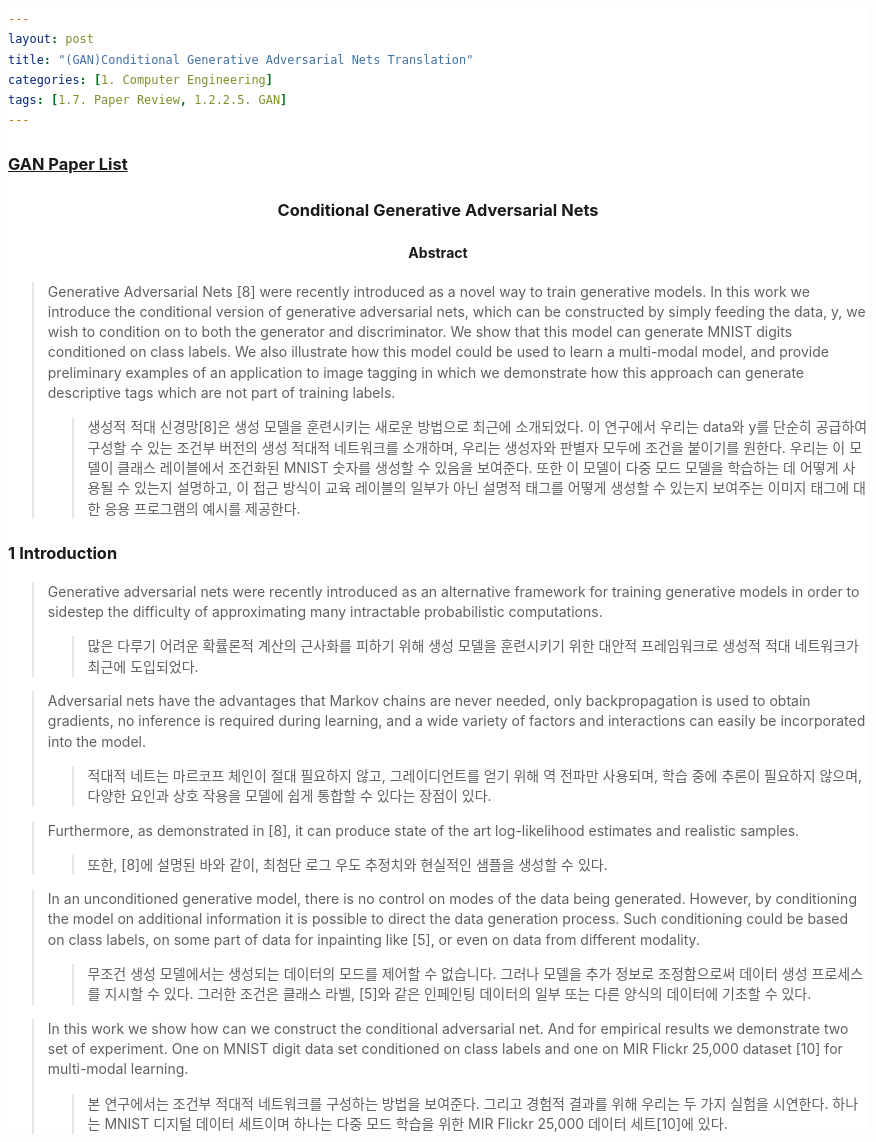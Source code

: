 ```yaml
---
layout: post 
title: "(GAN)Conditional Generative Adversarial Nets Translation"
categories: [1. Computer Engineering]
tags: [1.7. Paper Review, 1.2.2.5. GAN]
---
```


### [GAN Paper List](https://maizer2.github.io/1.%20computer%20engineering/2022/05/23/Literature-of-GAN.html)

### $$\mathbf{Conditional\;Generative\;Adversarial\;Nets}$$

#### $$\mathbf{Abstract}$$

> Generative Adversarial Nets [8] were recently introduced as a novel way to train generative models. In this work we introduce the conditional version of generative adversarial nets, which can be constructed by simply feeding the data, y, we wish to condition on to both the generator and discriminator. We show that this model can generate MNIST digits conditioned on class labels. We also illustrate how this model could be used to learn a multi-modal model, and provide preliminary examples of an application to image tagging in which we demonstrate how this approach can generate descriptive tags which are not part of training labels.
>> 생성적 적대 신경망[8]은 생성 모델을 훈련시키는 새로운 방법으로 최근에 소개되었다. 이 연구에서 우리는 data와 y를 단순히 공급하여 구성할 수 있는 조건부 버전의 생성 적대적 네트워크를 소개하며, 우리는 생성자와 판별자 모두에 조건을 붙이기를 원한다. 우리는 이 모델이 클래스 레이블에서 조건화된 MNIST 숫자를 생성할 수 있음을 보여준다. 또한 이 모델이 다중 모드 모델을 학습하는 데 어떻게 사용될 수 있는지 설명하고, 이 접근 방식이 교육 레이블의 일부가 아닌 설명적 태그를 어떻게 생성할 수 있는지 보여주는 이미지 태그에 대한 응용 프로그램의 예시를 제공한다.

### $1\;\mathbf{Introduction}$

> Generative adversarial nets were recently introduced as an alternative framework for training generative models in order to sidestep the difficulty of approximating many intractable probabilistic computations.
>> 많은 다루기 어려운 확률론적 계산의 근사화를 피하기 위해 생성 모델을 훈련시키기 위한 대안적 프레임워크로 생성적 적대 네트워크가 최근에 도입되었다.

> Adversarial nets have the advantages that Markov chains are never needed, only backpropagation is used to obtain gradients, no inference is required during learning, and a wide variety of factors and interactions can easily be incorporated into the model.
>> 적대적 네트는 마르코프 체인이 절대 필요하지 않고, 그레이디언트를 얻기 위해 역 전파만 사용되며, 학습 중에 추론이 필요하지 않으며, 다양한 요인과 상호 작용을 모델에 쉽게 통합할 수 있다는 장점이 있다.

> Furthermore, as demonstrated in [8], it can produce state of the art log-likelihood estimates and realistic samples.
>> 또한, [8]에 설명된 바와 같이, 최첨단 로그 우도 추정치와 현실적인 샘플을 생성할 수 있다.

> In an unconditioned generative model, there is no control on modes of the data being generated. However, by conditioning the model on additional information it is possible to direct the data generation process. Such conditioning could be based on class labels, on some part of data for inpainting like [5], or even on data from different modality.
>> 무조건 생성 모델에서는 생성되는 데이터의 모드를 제어할 수 없습니다. 그러나 모델을 추가 정보로 조정함으로써 데이터 생성 프로세스를 지시할 수 있다. 그러한 조건은 클래스 라벨, [5]와 같은 인페인팅 데이터의 일부 또는 다른 양식의 데이터에 기초할 수 있다.

> In this work we show how can we construct the conditional adversarial net. And for empirical results we demonstrate two set of experiment. One on MNIST digit data set conditioned on class labels and one on MIR Flickr 25,000 dataset [10] for multi-modal learning.
>> 본 연구에서는 조건부 적대적 네트워크를 구성하는 방법을 보여준다. 그리고 경험적 결과를 위해 우리는 두 가지 실험을 시연한다. 하나는 MNIST 디지털 데이터 세트이며 하나는 다중 모드 학습을 위한 MIR Flickr 25,000 데이터 세트[10]에 있다.
